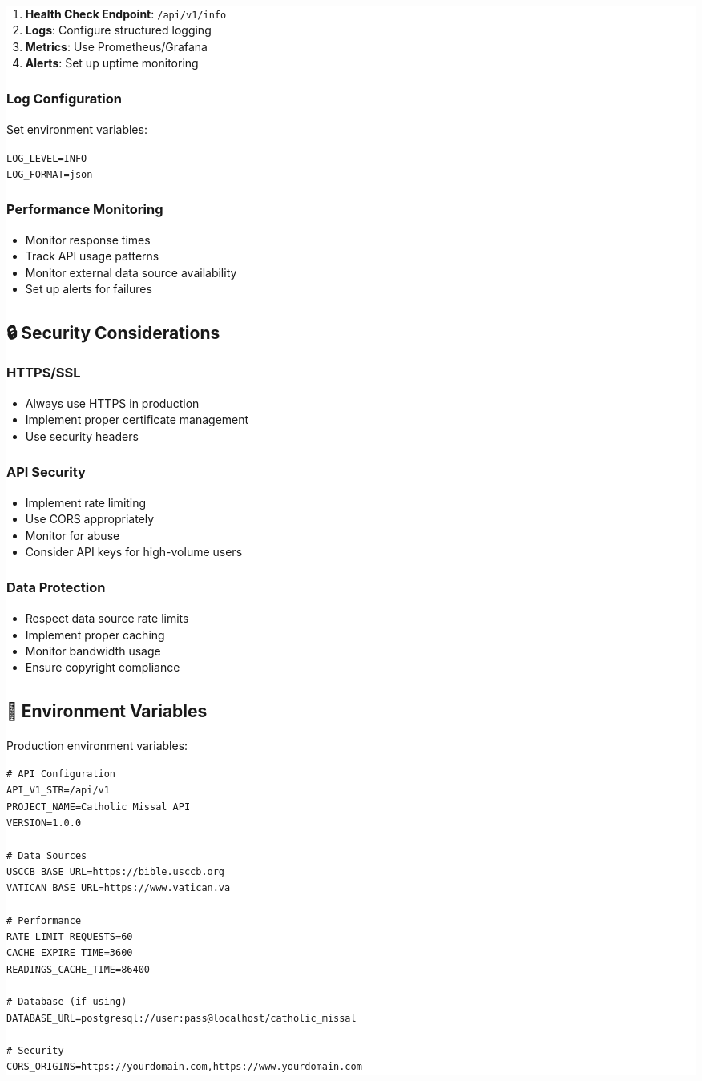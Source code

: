 1. **Health Check Endpoint**: `/api/v1/info`
2. **Logs**: Configure structured logging
3. **Metrics**: Use Prometheus/Grafana
4. **Alerts**: Set up uptime monitoring

### Log Configuration

Set environment variables:
```env
LOG_LEVEL=INFO
LOG_FORMAT=json
```

### Performance Monitoring

- Monitor response times
- Track API usage patterns
- Monitor external data source availability
- Set up alerts for failures

## 🔒 Security Considerations

### HTTPS/SSL
- Always use HTTPS in production
- Implement proper certificate management
- Use security headers

### API Security
- Implement rate limiting
- Use CORS appropriately
- Monitor for abuse
- Consider API keys for high-volume users

### Data Protection
- Respect data source rate limits
- Implement proper caching
- Monitor bandwidth usage
- Ensure copyright compliance

## 🔧 Environment Variables

Production environment variables:

```env
# API Configuration
API_V1_STR=/api/v1
PROJECT_NAME=Catholic Missal API
VERSION=1.0.0

# Data Sources
USCCB_BASE_URL=https://bible.usccb.org
VATICAN_BASE_URL=https://www.vatican.va

# Performance
RATE_LIMIT_REQUESTS=60
CACHE_EXPIRE_TIME=3600
READINGS_CACHE_TIME=86400

# Database (if using)
DATABASE_URL=postgresql://user:pass@localhost/catholic_missal

# Security
CORS_ORIGINS=https://yourdomain.com,https://www.yourdomain.com
```